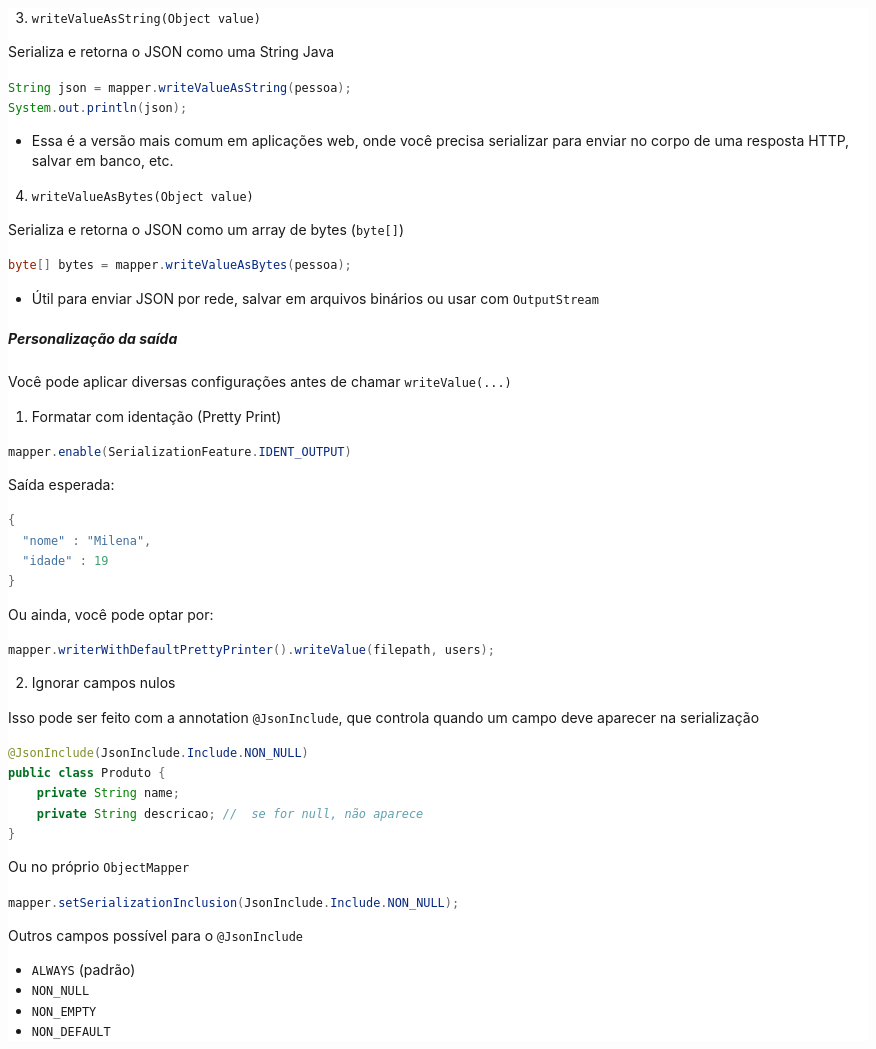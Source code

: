 3. `writeValueAsString(Object value)`

Serializa e retorna o JSON como uma String Java
```java
String json = mapper.writeValueAsString(pessoa);
System.out.println(json);
```
* Essa é a versão mais comum em aplicações web, onde você precisa serializar para enviar no corpo de uma resposta HTTP, salvar em banco, etc.

4. `writeValueAsBytes(Object value)`

Serializa e retorna o JSON como um array de bytes (`byte[]`)

```java
byte[] bytes = mapper.writeValueAsBytes(pessoa);
```
* Útil para enviar JSON por rede, salvar em arquivos binários ou usar com `OutputStream`

##### Personalização da saída

Você pode aplicar diversas configurações antes de chamar `writeValue(...)`

1. Formatar com identação (Pretty Print)
```java
mapper.enable(SerializationFeature.IDENT_OUTPUT)
```
Saída esperada:
```java
{
  "nome" : "Milena",
  "idade" : 19
}
```
Ou ainda, você pode optar por:
```java
mapper.writerWithDefaultPrettyPrinter().writeValue(filepath, users);
```


2. Ignorar campos nulos

Isso pode ser feito com a annotation `@JsonInclude`, que controla quando um campo deve aparecer na serialização
```java
@JsonInclude(JsonInclude.Include.NON_NULL)
public class Produto {
    private String name;
    private String descricao; //  se for null, não aparece
}
```
Ou no próprio `ObjectMapper`
```java
mapper.setSerializationInclusion(JsonInclude.Include.NON_NULL);
```

Outros campos possível para o `@JsonInclude`
* `ALWAYS` (padrão)
* `NON_NULL`
* `NON_EMPTY`
* `NON_DEFAULT`
